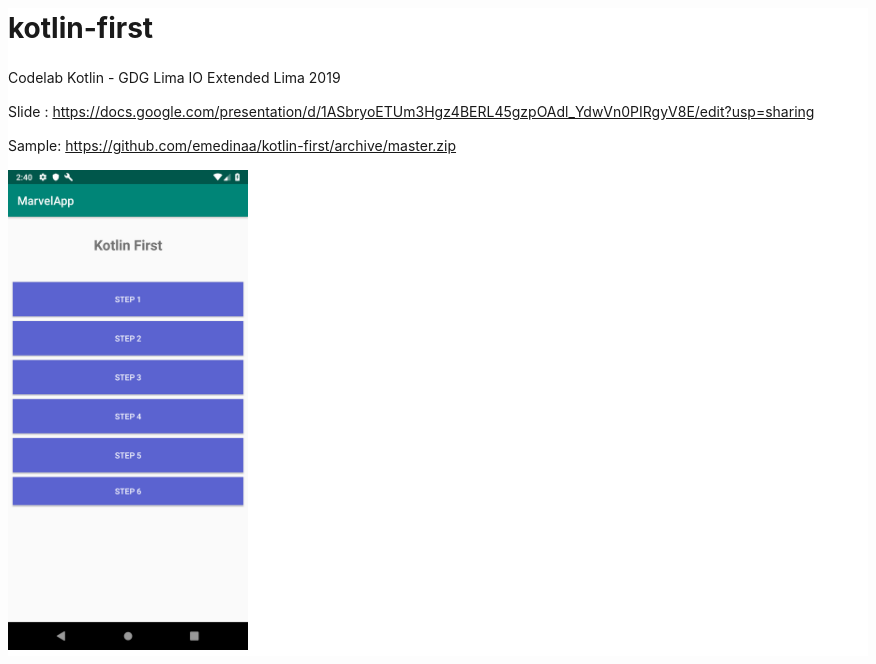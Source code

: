 # kotlin-first
Codelab Kotlin - GDG Lima IO Extended Lima 2019

Slide : https://docs.google.com/presentation/d/1ASbryoETUm3Hgz4BERL45gzpOAdl_YdwVn0PIRgyV8E/edit?usp=sharing

Sample: https://github.com/emedinaa/kotlin-first/archive/master.zip

<img src="screenshots/MarvelApp.png" height="480">
